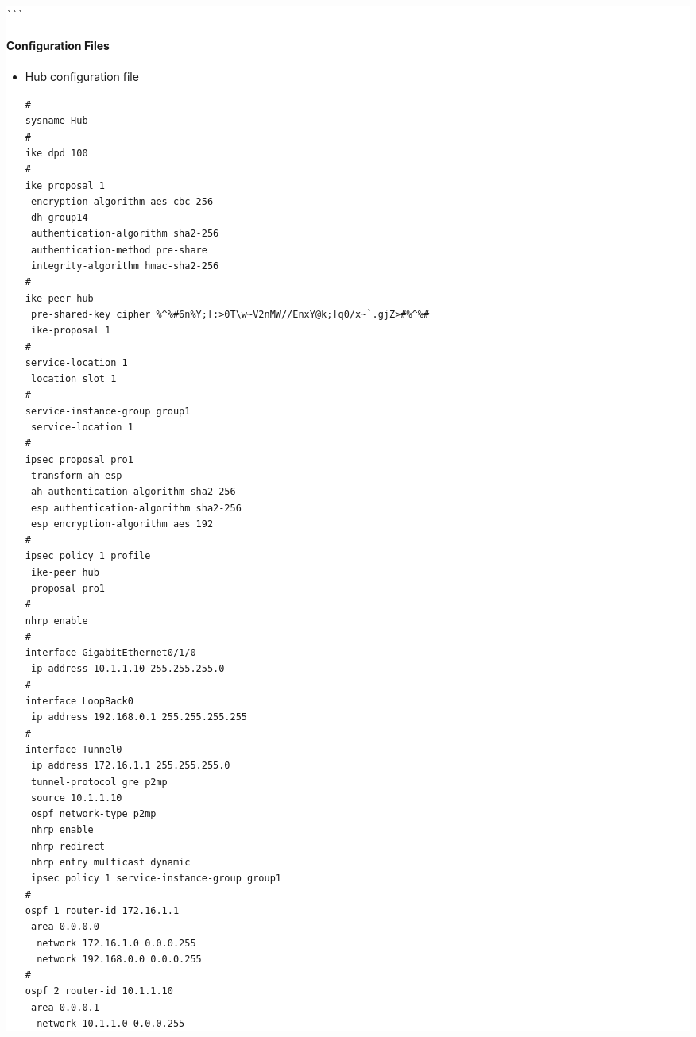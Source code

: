     ```

#### Configuration Files

* Hub configuration file
  
  ```
  #
  sysname Hub
  # 
  ike dpd 100
  #
  ike proposal 1
   encryption-algorithm aes-cbc 256                                                   
   dh group14                                                                      
   authentication-algorithm sha2-256                                       
   authentication-method pre-share                                                
   integrity-algorithm hmac-sha2-256                                              
  # 
  ike peer hub
   pre-shared-key cipher %^%#6n%Y;[:>0T\w~V2nMW//EnxY@k;[q0/x~`.gjZ>#%^%#
   ike-proposal 1
  #
  service-location 1
   location slot 1
  #
  service-instance-group group1
   service-location 1
  #
  ipsec proposal pro1
   transform ah-esp
   ah authentication-algorithm sha2-256
   esp authentication-algorithm sha2-256
   esp encryption-algorithm aes 192
  # 
  ipsec policy 1 profile
   ike-peer hub
   proposal pro1
  # 
  nhrp enable
  #
  interface GigabitEthernet0/1/0
   ip address 10.1.1.10 255.255.255.0
  # 
  interface LoopBack0
   ip address 192.168.0.1 255.255.255.255
  # 
  interface Tunnel0
   ip address 172.16.1.1 255.255.255.0
   tunnel-protocol gre p2mp
   source 10.1.1.10
   ospf network-type p2mp
   nhrp enable
   nhrp redirect
   nhrp entry multicast dynamic
   ipsec policy 1 service-instance-group group1
  # 
  ospf 1 router-id 172.16.1.1
   area 0.0.0.0
    network 172.16.1.0 0.0.0.255
    network 192.168.0.0 0.0.0.255
  # 
  ospf 2 router-id 10.1.1.10
   area 0.0.0.1
    network 10.1.1.0 0.0.0.255
  ```